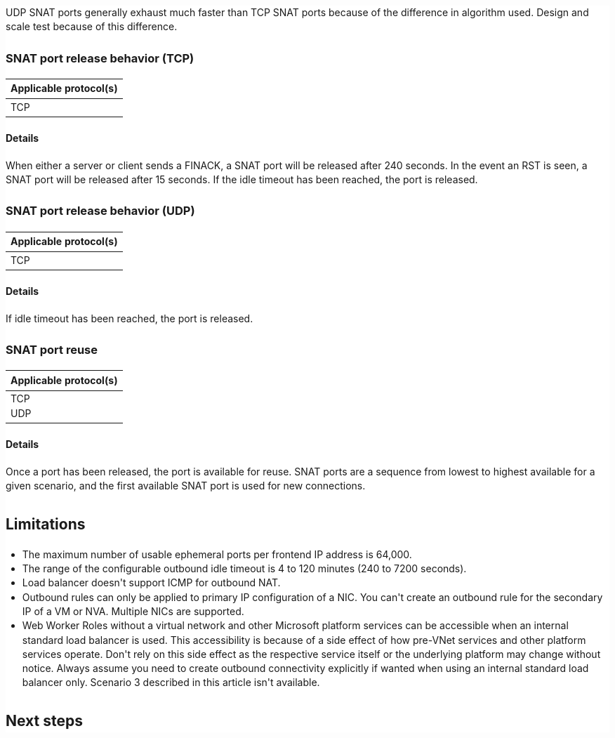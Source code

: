 UDP SNAT ports generally exhaust much faster than TCP SNAT ports because of the difference in algorithm used. Design and scale test because of this difference.

### SNAT port release behavior (TCP)

| Applicable protocol(s) |
|------------------------|
| TCP |

#### Details

When either a server or client sends a FINACK, a SNAT port will be released after 240 seconds. In the event an RST is seen, a SNAT port will be released after 15 seconds. If the idle timeout has been reached, the port is released.

### SNAT port release behavior (UDP)

| Applicable protocol(s) |
|------------------------|
| TCP |

#### Details

If idle timeout has been reached, the port is released.

### SNAT port reuse

| Applicable protocol(s) |
|------------------------|
| TCP </br> UDP |

#### Details

Once a port has been released, the port is available for reuse. SNAT ports are a sequence from lowest to highest available for a given scenario, and the first available SNAT port is used for new connections.

## Limitations

- The maximum number of usable ephemeral ports per frontend IP address is 64,000.
- The range of the configurable outbound idle timeout is 4 to 120 minutes (240 to 7200 seconds).
- Load balancer doesn't support ICMP for outbound NAT.
- Outbound rules can only be applied to primary IP configuration of a NIC.  You can't create an outbound rule for the secondary IP of a VM or NVA. Multiple NICs are supported.
- Web Worker Roles without a virtual network and other Microsoft platform services can be accessible when an internal standard load balancer is used. This accessibility is because of a side effect of how pre-VNet services and other platform services operate. Don't rely on this side effect as the respective service itself or the underlying platform may change without notice. Always assume you need to create outbound connectivity explicitly if wanted when using an internal standard load balancer only. Scenario 3 described in this article isn't available.

## Next steps
